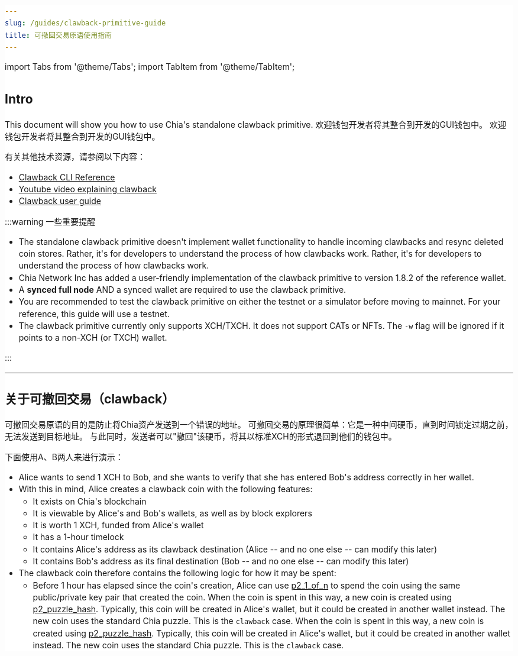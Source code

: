 ```yaml
---
slug: /guides/clawback-primitive-guide
title: 可撤回交易原语使用指南
---
```


import Tabs from '@theme/Tabs';
import TabItem from '@theme/TabItem';

## Intro

This document will show you how to use Chia's standalone clawback primitive. 欢迎钱包开发者将其整合到开发的GUI钱包中。 欢迎钱包开发者将其整合到开发的GUI钱包中。

有关其他技术资源，请参阅以下内容：

- [Clawback CLI Reference](/reference-client/cli-reference/clawback-cli)
- [Youtube video explaining clawback](https://www.youtube.com/watch?v=_pC38ulU2js)
- [Clawback user guide](/guides/clawback-user-guide)

:::warning 一些重要提醒

- The standalone clawback primitive doesn't implement wallet functionality to handle incoming clawbacks and resync deleted coin stores. Rather, it's for developers to understand the process of how clawbacks work. Rather, it's for developers to understand the process of how clawbacks work.
- Chia Network Inc has added a user-friendly implementation of the clawback primitive to version 1.8.2 of the reference wallet.
- A **synced full node** AND a synced wallet are required to use the clawback primitive.
- You are recommended to test the clawback primitive on either the testnet or a simulator before moving to mainnet. For your reference, this guide will use a testnet.
- The clawback primitive currently only supports XCH/TXCH. It does not support CATs or NFTs. The `-w` flag will be ignored if it points to a non-XCH (or TXCH) wallet.

:::

---

## 关于可撤回交易（clawback）

可撤回交易原语的目的是防止将Chia资产发送到一个错误的地址。 可撤回交易的原理很简单：它是一种中间硬币，直到时间锁定过期之前，无法发送到目标地址。 与此同时，发送者可以"撤回"该硬币，将其以标准XCH的形式退回到他们的钱包中。

下面使用A、B两人来进行演示：

- Alice wants to send 1 XCH to Bob, and she wants to verify that she has entered Bob's address correctly in her wallet.
- With this in mind, Alice creates a clawback coin with the following features:
  - It exists on Chia's blockchain
  - It is viewable by Alice's and Bob's wallets, as well as by block explorers
  - It is worth 1 XCH, funded from Alice's wallet
  - It has a 1-hour timelock
  - It contains Alice's address as its clawback destination (Alice -- and no one else -- can modify this later)
  - It contains Bob's address as its final destination (Bob -- and no one else -- can modify this later)
- The clawback coin therefore contains the following logic for how it may be spent:
  - Before 1 hour has elapsed since the coin's creation, Alice can use [p2_1_of_n](https://github.com/Chia-Network/chia-blockchain/blob/main/chia/wallet/puzzles/p2_m_of_n_delegate_direct.clvm) to spend the coin using the same public/private key pair that created the coin. When the coin is spent in this way, a new coin is created using [p2_puzzle_hash](https://github.com/Chia-Network/chia-blockchain/blob/main/chia/wallet/puzzles/p2_puzzle_hash.clvm). Typically, this coin will be created in Alice's wallet, but it could be created in another wallet instead. The new coin uses the standard Chia puzzle. This is the `clawback` case. When the coin is spent in this way, a new coin is created using [p2_puzzle_hash](https://github.com/Chia-Network/chia-blockchain/blob/main/chia/wallet/puzzles/p2_puzzle_hash.clvm). Typically, this coin will be created in Alice's wallet, but it could be created in another wallet instead. The new coin uses the standard Chia puzzle. This is the `clawback` case.